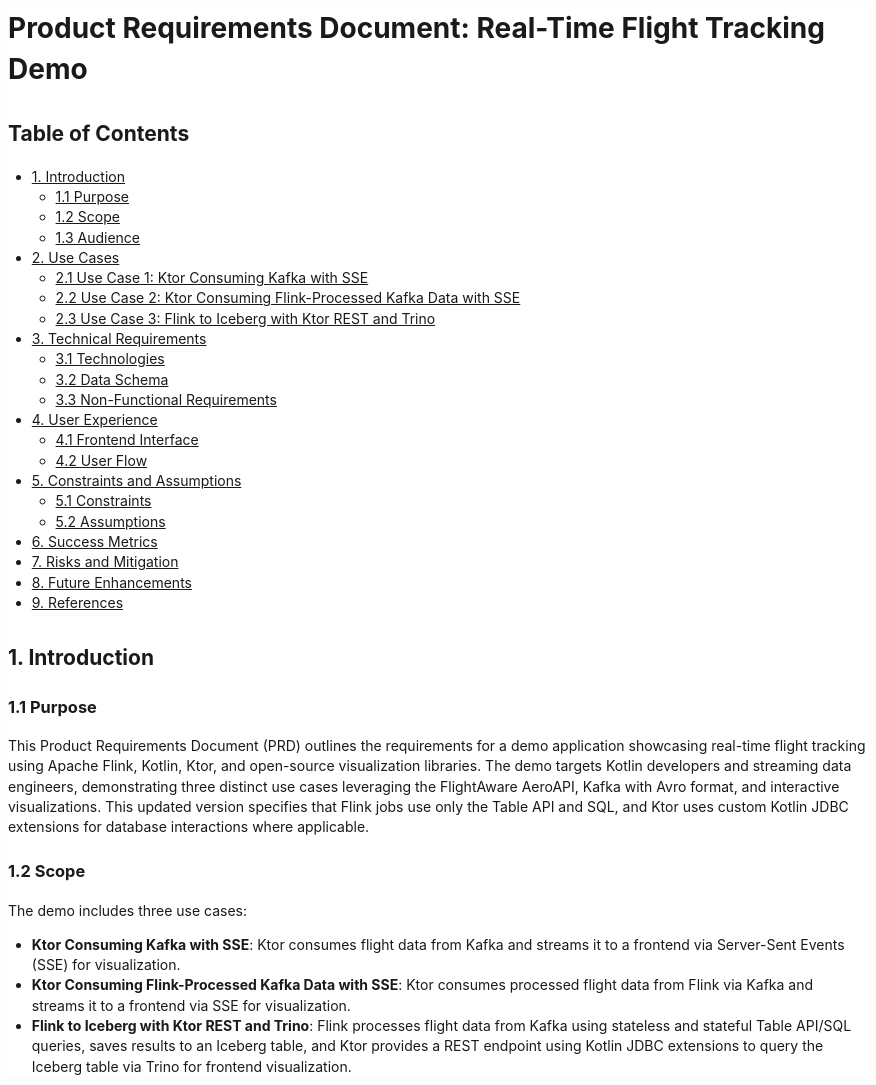# Product Requirements Document: Real-Time Flight Tracking Demo

## Table of Contents
- [1. Introduction](#1-introduction)
  - [1.1 Purpose](#11-purpose)
  - [1.2 Scope](#12-scope)
  - [1.3 Audience](#13-audience)
- [2. Use Cases](#2-use-cases)
  - [2.1 Use Case 1: Ktor Consuming Kafka with SSE](#21-use-case-1-ktor-consuming-kafka-with-sse)
  - [2.2 Use Case 2: Ktor Consuming Flink-Processed Kafka Data with SSE](#22-use-case-2-ktor-consuming-flink-processed-kafka-data-with-sse)
  - [2.3 Use Case 3: Flink to Iceberg with Ktor REST and Trino](#23-use-case-3-flink-to-iceberg-with-ktor-rest-and-trino)
- [3. Technical Requirements](#3-technical-requirements)
  - [3.1 Technologies](#31-technologies)
  - [3.2 Data Schema](#32-data-schema)
  - [3.3 Non-Functional Requirements](#33-non-functional-requirements)
- [4. User Experience](#4-user-experience)
  - [4.1 Frontend Interface](#41-frontend-interface)
  - [4.2 User Flow](#42-user-flow)
- [5. Constraints and Assumptions](#5-constraints-and-assumptions)
  - [5.1 Constraints](#51-constraints)
  - [5.2 Assumptions](#52-assumptions)
- [6. Success Metrics](#6-success-metrics)
- [7. Risks and Mitigation](#7-risks-and-mitigation)
- [8. Future Enhancements](#8-future-enhancements)
- [9. References](#9-references)

## 1. Introduction

### 1.1 Purpose
This Product Requirements Document (PRD) outlines the requirements for a demo application showcasing real-time flight tracking using Apache Flink, Kotlin, Ktor, and open-source visualization libraries. The demo targets Kotlin developers and streaming data engineers, demonstrating three distinct use cases leveraging the FlightAware AeroAPI, Kafka with Avro format, and interactive visualizations. This updated version specifies that Flink jobs use only the Table API and SQL, and Ktor uses custom Kotlin JDBC extensions for database interactions where applicable.

### 1.2 Scope
The demo includes three use cases:

- **Ktor Consuming Kafka with SSE**: Ktor consumes flight data from Kafka and streams it to a frontend via Server-Sent Events (SSE) for visualization.
- **Ktor Consuming Flink-Processed Kafka Data with SSE**: Ktor consumes processed flight data from Flink via Kafka and streams it to a frontend via SSE for visualization.
- **Flink to Iceberg with Ktor REST and Trino**: Flink processes flight data from Kafka using stateless and stateful Table API/SQL queries, saves results to an Iceberg table, and Ktor provides a REST endpoint using Kotlin JDBC extensions to query the Iceberg table via Trino for frontend visualization.
